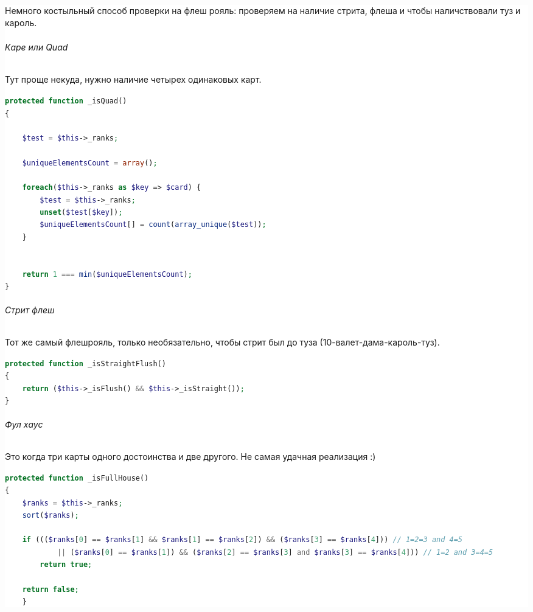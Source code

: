 Немного костыльный способ проверки на флеш рояль: проверяем на наличие стрита, флеша и чтобы наличствовали туз и кароль.

###### Каре или Quad

Тут проще некуда, нужно наличие четырех одинаковых карт.

``` php
protected function _isQuad()
{

	$test = $this->_ranks;

	$uniqueElementsCount = array();

	foreach($this->_ranks as $key => $card) {
		$test = $this->_ranks;
		unset($test[$key]);
		$uniqueElementsCount[] = count(array_unique($test));
	}


	return 1 === min($uniqueElementsCount);
}
```




###### Стрит флеш

Тот же самый флешрояль, только необязательно, чтобы стрит был до туза (10-валет-дама-кароль-туз).

``` php
protected function _isStraightFlush()
{
	return ($this->_isFlush() && $this->_isStraight());
}
```



###### Фул хаус



Это когда три карты одного достоинства и две другого. Не самая удачная реализация :)

``` php
protected function _isFullHouse()
{
	$ranks = $this->_ranks;
	sort($ranks);

	if ((($ranks[0] == $ranks[1] && $ranks[1] == $ranks[2]) && ($ranks[3] == $ranks[4])) // 1=2=3 and 4=5
			|| ($ranks[0] == $ranks[1]) && ($ranks[2] == $ranks[3] and $ranks[3] == $ranks[4])) // 1=2 and 3=4=5
		return true;

	return false;
    }
```

